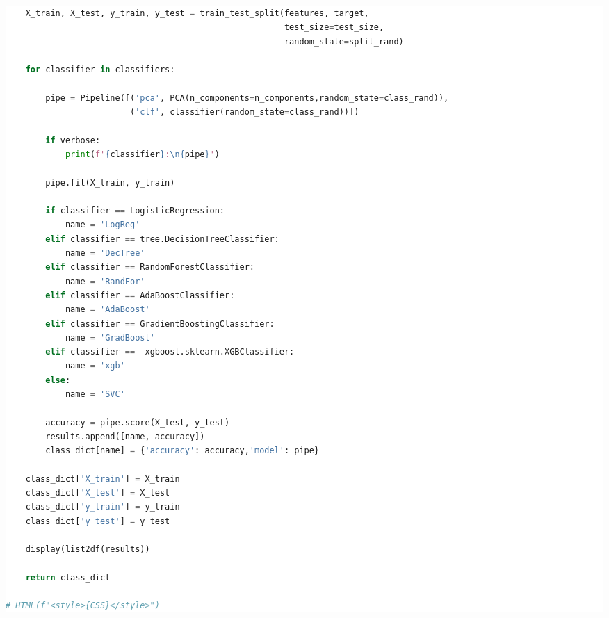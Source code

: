 ```python
    X_train, X_test, y_train, y_test = train_test_split(features, target,
                                                        test_size=test_size,
                                                        random_state=split_rand)
    
    for classifier in classifiers:    
    
        pipe = Pipeline([('pca', PCA(n_components=n_components,random_state=class_rand)),
                         ('clf', classifier(random_state=class_rand))])
        
        if verbose:
            print(f'{classifier}:\n{pipe}')
            
        pipe.fit(X_train, y_train)
        
        if classifier == LogisticRegression:
            name = 'LogReg'
        elif classifier == tree.DecisionTreeClassifier:
            name = 'DecTree'
        elif classifier == RandomForestClassifier:
            name = 'RandFor'
        elif classifier == AdaBoostClassifier:
            name = 'AdaBoost'
        elif classifier == GradientBoostingClassifier:
            name = 'GradBoost'
        elif classifier ==  xgboost.sklearn.XGBClassifier:
            name = 'xgb'
        else:
            name = 'SVC'
        
        accuracy = pipe.score(X_test, y_test)
        results.append([name, accuracy])
        class_dict[name] = {'accuracy': accuracy,'model': pipe}
        
    class_dict['X_train'] = X_train
    class_dict['X_test'] = X_test
    class_dict['y_train'] = y_train
    class_dict['y_test'] = y_test
    
    display(list2df(results))
    
    return class_dict

# HTML(f"<style>{CSS}</style>")
```
